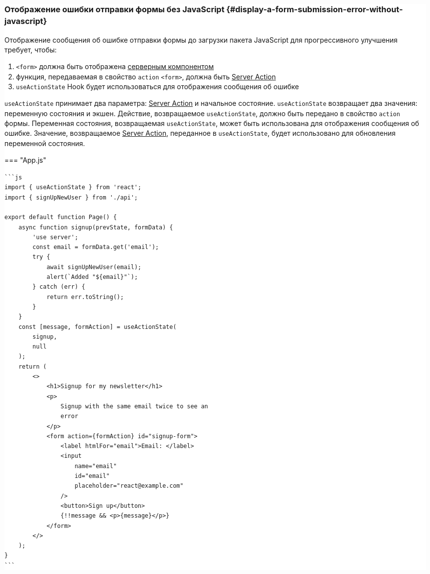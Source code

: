 ### Отображение ошибки отправки формы без JavaScript {#display-a-form-submission-error-without-javascript}

Отображение сообщения об ошибке отправки формы до загрузки пакета JavaScript для прогрессивного улучшения требует, чтобы:

1.  `<form>` должна быть отображена [серверным компонентом](../../rsc/use-client.md)
2.  функция, передаваемая в свойство `action` `<form>`, должна быть [Server Action](../../rsc/use-server.md)
3.  `useActionState` Hook будет использоваться для отображения сообщения об ошибке

`useActionState` принимает два параметра: [Server Action](../../rsc/use-server.md) и начальное состояние. `useActionState` возвращает два значения: переменную состояния и экшен. Действие, возвращаемое `useActionState`, должно быть передано в свойство `action` формы. Переменная состояния, возвращаемая `useActionState`, может быть использована для отображения сообщения об ошибке. Значение, возвращаемое [Server Action](../../rsc/use-server.md), переданное в `useActionState`, будет использовано для обновления переменной состояния.

=== "App.js"

    ```js
    import { useActionState } from 'react';
    import { signUpNewUser } from './api';

    export default function Page() {
    	async function signup(prevState, formData) {
    		'use server';
    		const email = formData.get('email');
    		try {
    			await signUpNewUser(email);
    			alert(`Added "${email}"`);
    		} catch (err) {
    			return err.toString();
    		}
    	}
    	const [message, formAction] = useActionState(
    		signup,
    		null
    	);
    	return (
    		<>
    			<h1>Signup for my newsletter</h1>
    			<p>
    				Signup with the same email twice to see an
    				error
    			</p>
    			<form action={formAction} id="signup-form">
    				<label htmlFor="email">Email: </label>
    				<input
    					name="email"
    					id="email"
    					placeholder="react@example.com"
    				/>
    				<button>Sign up</button>
    				{!!message && <p>{message}</p>}
    			</form>
    		</>
    	);
    }
    ```
